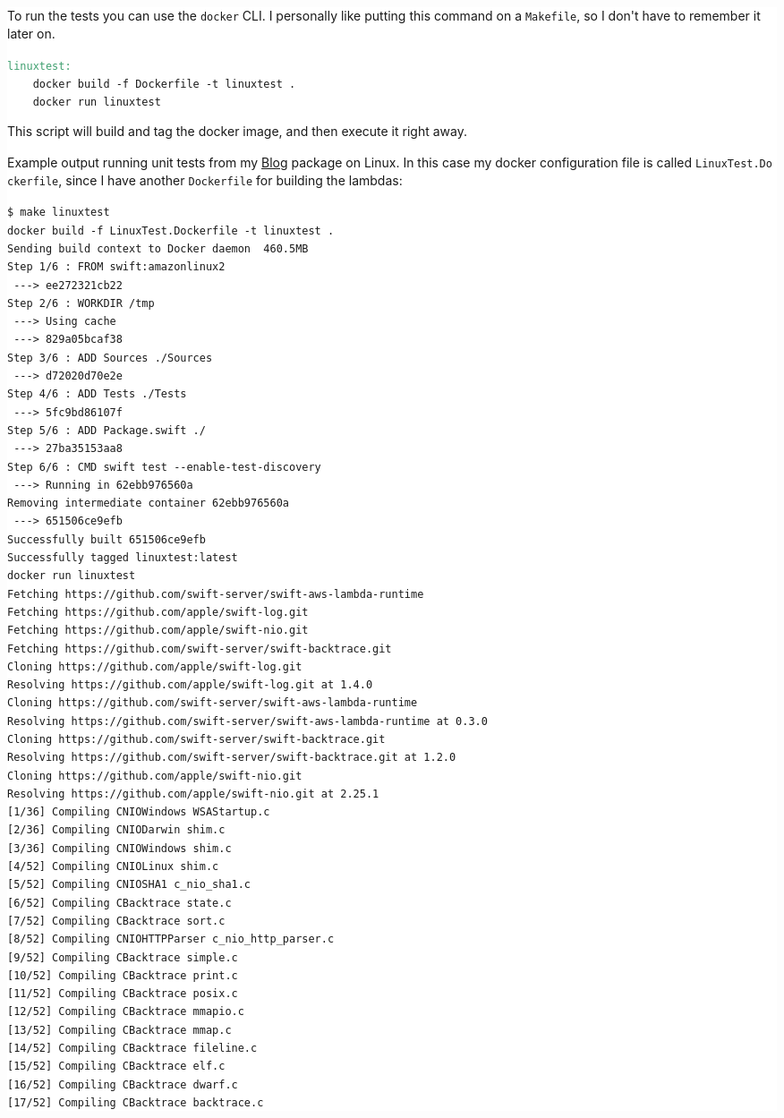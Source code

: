 To run the tests you can use the `docker` CLI. I personally like putting this command on a `Makefile`, so I don't have to remember it later on.

```Makefile
linuxtest:
	docker build -f Dockerfile -t linuxtest .
	docker run linuxtest
```

This script will build and tag the docker image, and then execute it right away.

Example output running unit tests from my [Blog](https://github.com/eneko/Blog) package on Linux. In this case my docker configuration file is called `LinuxTest.Dockerfile`, since I have another `Dockerfile` for building the lambdas:

```
$ make linuxtest 
docker build -f LinuxTest.Dockerfile -t linuxtest .
Sending build context to Docker daemon  460.5MB
Step 1/6 : FROM swift:amazonlinux2
 ---> ee272321cb22
Step 2/6 : WORKDIR /tmp
 ---> Using cache
 ---> 829a05bcaf38
Step 3/6 : ADD Sources ./Sources
 ---> d72020d70e2e
Step 4/6 : ADD Tests ./Tests
 ---> 5fc9bd86107f
Step 5/6 : ADD Package.swift ./
 ---> 27ba35153aa8
Step 6/6 : CMD swift test --enable-test-discovery
 ---> Running in 62ebb976560a
Removing intermediate container 62ebb976560a
 ---> 651506ce9efb
Successfully built 651506ce9efb
Successfully tagged linuxtest:latest
docker run linuxtest
Fetching https://github.com/swift-server/swift-aws-lambda-runtime
Fetching https://github.com/apple/swift-log.git
Fetching https://github.com/apple/swift-nio.git
Fetching https://github.com/swift-server/swift-backtrace.git
Cloning https://github.com/apple/swift-log.git
Resolving https://github.com/apple/swift-log.git at 1.4.0
Cloning https://github.com/swift-server/swift-aws-lambda-runtime
Resolving https://github.com/swift-server/swift-aws-lambda-runtime at 0.3.0
Cloning https://github.com/swift-server/swift-backtrace.git
Resolving https://github.com/swift-server/swift-backtrace.git at 1.2.0
Cloning https://github.com/apple/swift-nio.git
Resolving https://github.com/apple/swift-nio.git at 2.25.1
[1/36] Compiling CNIOWindows WSAStartup.c
[2/36] Compiling CNIODarwin shim.c
[3/36] Compiling CNIOWindows shim.c
[4/52] Compiling CNIOLinux shim.c
[5/52] Compiling CNIOSHA1 c_nio_sha1.c
[6/52] Compiling CBacktrace state.c
[7/52] Compiling CBacktrace sort.c
[8/52] Compiling CNIOHTTPParser c_nio_http_parser.c
[9/52] Compiling CBacktrace simple.c
[10/52] Compiling CBacktrace print.c
[11/52] Compiling CBacktrace posix.c
[12/52] Compiling CBacktrace mmapio.c
[13/52] Compiling CBacktrace mmap.c
[14/52] Compiling CBacktrace fileline.c
[15/52] Compiling CBacktrace elf.c
[16/52] Compiling CBacktrace dwarf.c
[17/52] Compiling CBacktrace backtrace.c
```